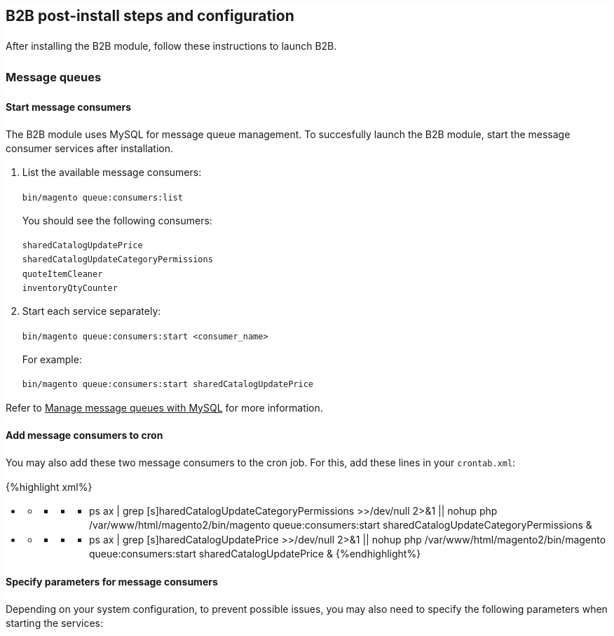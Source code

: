 ## B2B post-install steps and configuration

After installing the B2B module, follow these instructions to launch B2B.

### Message queues

#### Start message consumers

The B2B module uses MySQL for message queue management. To succesfully launch the B2B module, start the message consumer services after installation.

1.  List the available message consumers:

    ```
    bin/magento queue:consumers:list
    ```

    You should see the following consumers:

    ```
    sharedCatalogUpdatePrice
    sharedCatalogUpdateCategoryPermissions
    quoteItemCleaner
    inventoryQtyCounter
    ```

2.  Start each service separately:

    ```
    bin/magento queue:consumers:start <consumer_name>
    ```

    For example:

    ```
    bin/magento queue:consumers:start sharedCatalogUpdatePrice
    ```

Refer to [Manage message queues with MySQL]({{page.baseurl}}config-guide/mq/manage-mysql.html) for more information.

#### Add message consumers to cron

You may also add these two message consumers to the cron job. For this, add these lines in your `crontab.xml`:

{%highlight xml%}
* * * * * ps ax | grep [s]haredCatalogUpdateCategoryPermissions >>/dev/null 2>&1 || nohup php /var/www/html/magento2/bin/magento queue:consumers:start sharedCatalogUpdateCategoryPermissions &
* * * * * ps ax | grep [s]haredCatalogUpdatePrice >>/dev/null 2>&1 || nohup php /var/www/html/magento2/bin/magento queue:consumers:start sharedCatalogUpdatePrice &
{%endhighlight%}

#### Specify parameters for message consumers

Depending on your system configuration, to prevent possible issues, you may also need to specify the following parameters when starting the services:
